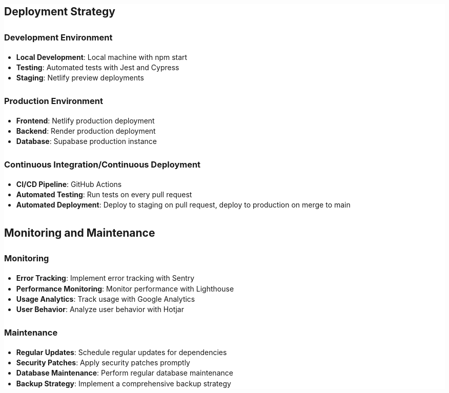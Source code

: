 ## Deployment Strategy

### Development Environment
- **Local Development**: Local machine with npm start
- **Testing**: Automated tests with Jest and Cypress
- **Staging**: Netlify preview deployments

### Production Environment
- **Frontend**: Netlify production deployment
- **Backend**: Render production deployment
- **Database**: Supabase production instance

### Continuous Integration/Continuous Deployment
- **CI/CD Pipeline**: GitHub Actions
- **Automated Testing**: Run tests on every pull request
- **Automated Deployment**: Deploy to staging on pull request, deploy to production on merge to main

## Monitoring and Maintenance

### Monitoring
- **Error Tracking**: Implement error tracking with Sentry
- **Performance Monitoring**: Monitor performance with Lighthouse
- **Usage Analytics**: Track usage with Google Analytics
- **User Behavior**: Analyze user behavior with Hotjar

### Maintenance
- **Regular Updates**: Schedule regular updates for dependencies
- **Security Patches**: Apply security patches promptly
- **Database Maintenance**: Perform regular database maintenance
- **Backup Strategy**: Implement a comprehensive backup strategy
